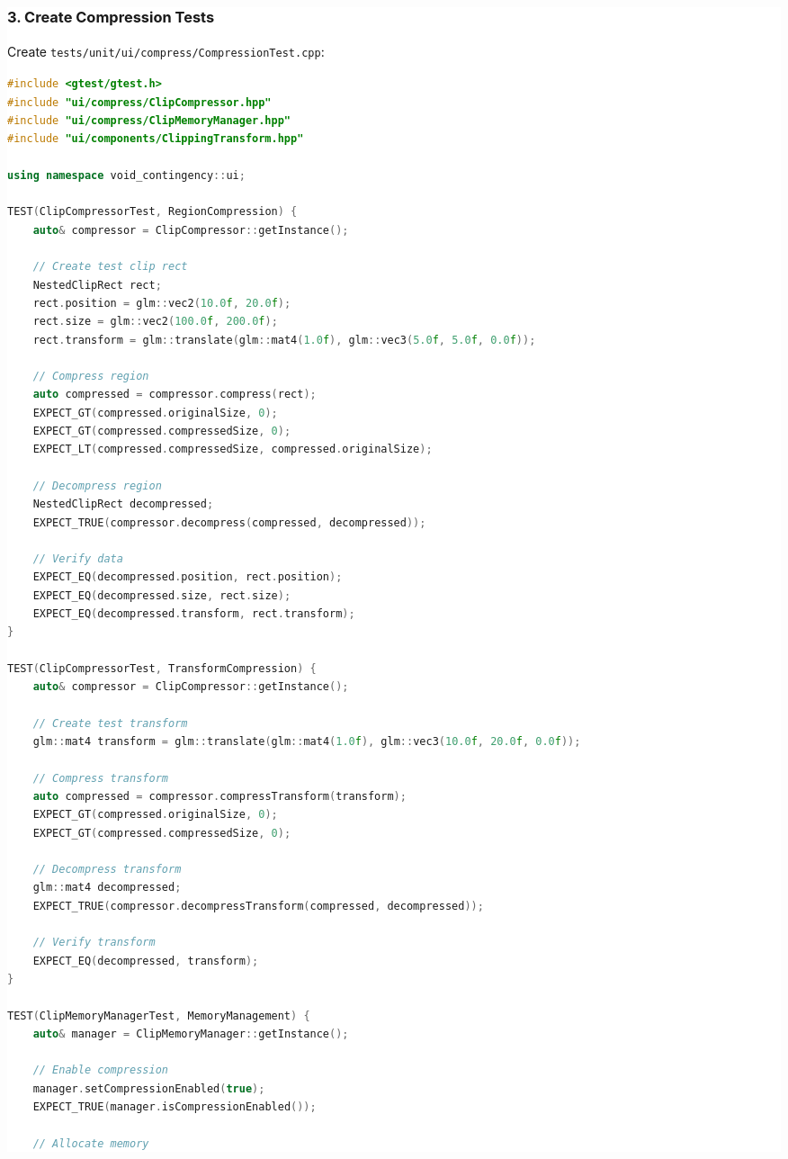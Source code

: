 ### 3. Create Compression Tests

Create `tests/unit/ui/compress/CompressionTest.cpp`:

```cpp
#include <gtest/gtest.h>
#include "ui/compress/ClipCompressor.hpp"
#include "ui/compress/ClipMemoryManager.hpp"
#include "ui/components/ClippingTransform.hpp"

using namespace void_contingency::ui;

TEST(ClipCompressorTest, RegionCompression) {
    auto& compressor = ClipCompressor::getInstance();

    // Create test clip rect
    NestedClipRect rect;
    rect.position = glm::vec2(10.0f, 20.0f);
    rect.size = glm::vec2(100.0f, 200.0f);
    rect.transform = glm::translate(glm::mat4(1.0f), glm::vec3(5.0f, 5.0f, 0.0f));

    // Compress region
    auto compressed = compressor.compress(rect);
    EXPECT_GT(compressed.originalSize, 0);
    EXPECT_GT(compressed.compressedSize, 0);
    EXPECT_LT(compressed.compressedSize, compressed.originalSize);

    // Decompress region
    NestedClipRect decompressed;
    EXPECT_TRUE(compressor.decompress(compressed, decompressed));

    // Verify data
    EXPECT_EQ(decompressed.position, rect.position);
    EXPECT_EQ(decompressed.size, rect.size);
    EXPECT_EQ(decompressed.transform, rect.transform);
}

TEST(ClipCompressorTest, TransformCompression) {
    auto& compressor = ClipCompressor::getInstance();

    // Create test transform
    glm::mat4 transform = glm::translate(glm::mat4(1.0f), glm::vec3(10.0f, 20.0f, 0.0f));

    // Compress transform
    auto compressed = compressor.compressTransform(transform);
    EXPECT_GT(compressed.originalSize, 0);
    EXPECT_GT(compressed.compressedSize, 0);

    // Decompress transform
    glm::mat4 decompressed;
    EXPECT_TRUE(compressor.decompressTransform(compressed, decompressed));

    // Verify transform
    EXPECT_EQ(decompressed, transform);
}

TEST(ClipMemoryManagerTest, MemoryManagement) {
    auto& manager = ClipMemoryManager::getInstance();

    // Enable compression
    manager.setCompressionEnabled(true);
    EXPECT_TRUE(manager.isCompressionEnabled());

    // Allocate memory
```